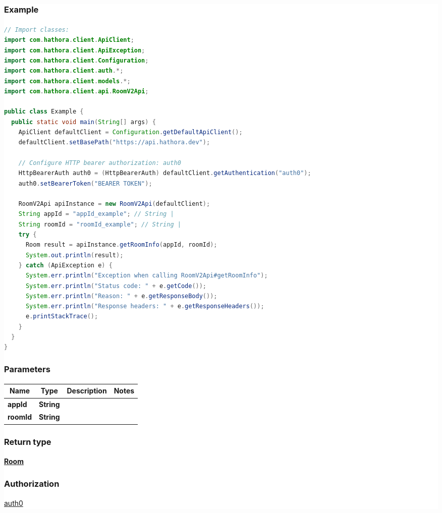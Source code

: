 ### Example
```java
// Import classes:
import com.hathora.client.ApiClient;
import com.hathora.client.ApiException;
import com.hathora.client.Configuration;
import com.hathora.client.auth.*;
import com.hathora.client.models.*;
import com.hathora.client.api.RoomV2Api;

public class Example {
  public static void main(String[] args) {
    ApiClient defaultClient = Configuration.getDefaultApiClient();
    defaultClient.setBasePath("https://api.hathora.dev");
    
    // Configure HTTP bearer authorization: auth0
    HttpBearerAuth auth0 = (HttpBearerAuth) defaultClient.getAuthentication("auth0");
    auth0.setBearerToken("BEARER TOKEN");

    RoomV2Api apiInstance = new RoomV2Api(defaultClient);
    String appId = "appId_example"; // String | 
    String roomId = "roomId_example"; // String | 
    try {
      Room result = apiInstance.getRoomInfo(appId, roomId);
      System.out.println(result);
    } catch (ApiException e) {
      System.err.println("Exception when calling RoomV2Api#getRoomInfo");
      System.err.println("Status code: " + e.getCode());
      System.err.println("Reason: " + e.getResponseBody());
      System.err.println("Response headers: " + e.getResponseHeaders());
      e.printStackTrace();
    }
  }
}
```

### Parameters

| Name | Type | Description  | Notes |
|------------- | ------------- | ------------- | -------------|
| **appId** | **String**|  | |
| **roomId** | **String**|  | |

### Return type

[**Room**](Room.md)

### Authorization

[auth0](../README.md#auth0)
